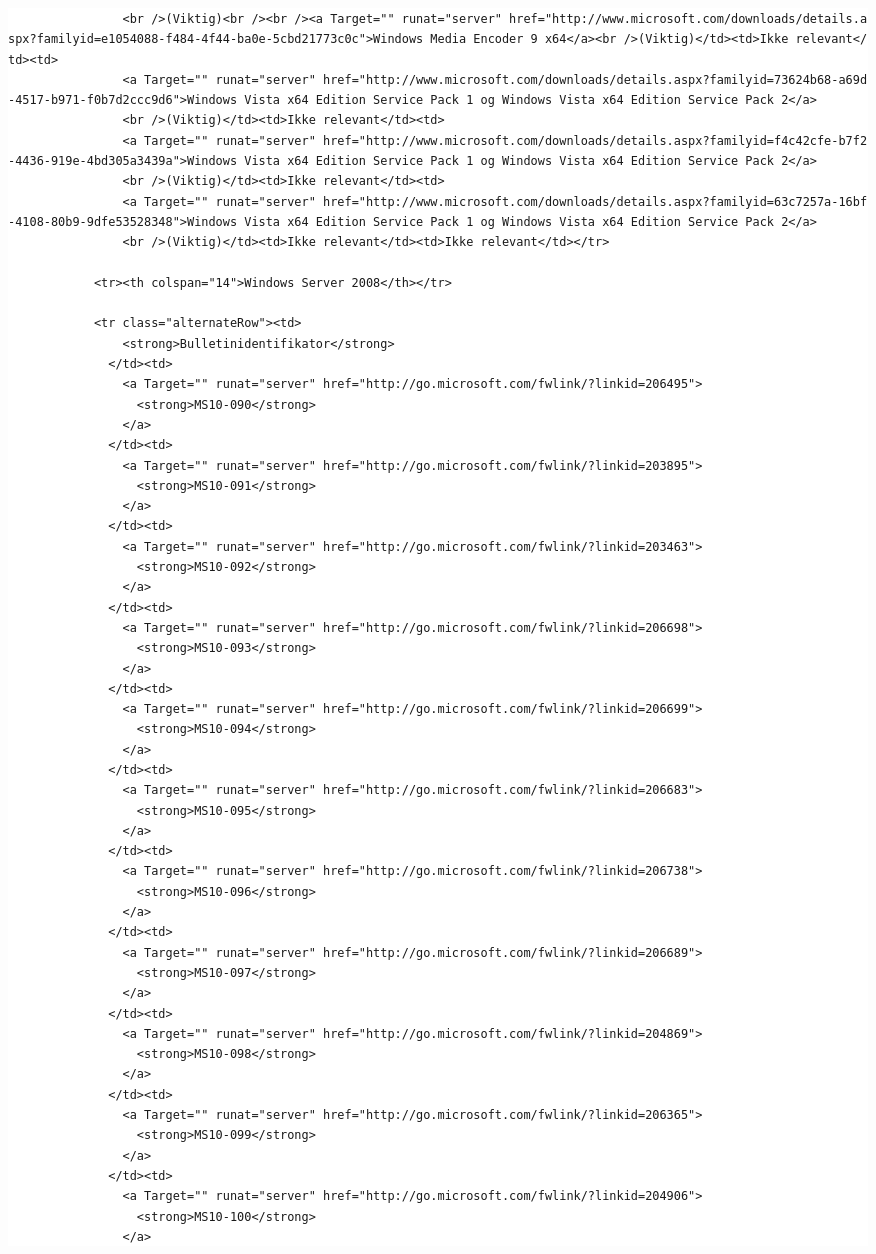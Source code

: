                     <br />(Viktig)<br /><br /><a Target="" runat="server" href="http://www.microsoft.com/downloads/details.aspx?familyid=e1054088-f484-4f44-ba0e-5cbd21773c0c">Windows Media Encoder 9 x64</a><br />(Viktig)</td><td>Ikke relevant</td><td>
                    <a Target="" runat="server" href="http://www.microsoft.com/downloads/details.aspx?familyid=73624b68-a69d-4517-b971-f0b7d2ccc9d6">Windows Vista x64 Edition Service Pack 1 og Windows Vista x64 Edition Service Pack 2</a>
                    <br />(Viktig)</td><td>Ikke relevant</td><td>
                    <a Target="" runat="server" href="http://www.microsoft.com/downloads/details.aspx?familyid=f4c42cfe-b7f2-4436-919e-4bd305a3439a">Windows Vista x64 Edition Service Pack 1 og Windows Vista x64 Edition Service Pack 2</a>
                    <br />(Viktig)</td><td>Ikke relevant</td><td>
                    <a Target="" runat="server" href="http://www.microsoft.com/downloads/details.aspx?familyid=63c7257a-16bf-4108-80b9-9dfe53528348">Windows Vista x64 Edition Service Pack 1 og Windows Vista x64 Edition Service Pack 2</a>
                    <br />(Viktig)</td><td>Ikke relevant</td><td>Ikke relevant</td></tr>
              
                <tr><th colspan="14">Windows Server 2008</th></tr>
              
                <tr class="alternateRow"><td>
                    <strong>Bulletinidentifikator</strong>
                  </td><td>
                    <a Target="" runat="server" href="http://go.microsoft.com/fwlink/?linkid=206495">
                      <strong>MS10-090</strong>
                    </a>
                  </td><td>
                    <a Target="" runat="server" href="http://go.microsoft.com/fwlink/?linkid=203895">
                      <strong>MS10-091</strong>
                    </a>
                  </td><td>
                    <a Target="" runat="server" href="http://go.microsoft.com/fwlink/?linkid=203463">
                      <strong>MS10-092</strong>
                    </a>
                  </td><td>
                    <a Target="" runat="server" href="http://go.microsoft.com/fwlink/?linkid=206698">
                      <strong>MS10-093</strong>
                    </a>
                  </td><td>
                    <a Target="" runat="server" href="http://go.microsoft.com/fwlink/?linkid=206699">
                      <strong>MS10-094</strong>
                    </a>
                  </td><td>
                    <a Target="" runat="server" href="http://go.microsoft.com/fwlink/?linkid=206683">
                      <strong>MS10-095</strong>
                    </a>
                  </td><td>
                    <a Target="" runat="server" href="http://go.microsoft.com/fwlink/?linkid=206738">
                      <strong>MS10-096</strong>
                    </a>
                  </td><td>
                    <a Target="" runat="server" href="http://go.microsoft.com/fwlink/?linkid=206689">
                      <strong>MS10-097</strong>
                    </a>
                  </td><td>
                    <a Target="" runat="server" href="http://go.microsoft.com/fwlink/?linkid=204869">
                      <strong>MS10-098</strong>
                    </a>
                  </td><td>
                    <a Target="" runat="server" href="http://go.microsoft.com/fwlink/?linkid=206365">
                      <strong>MS10-099</strong>
                    </a>
                  </td><td>
                    <a Target="" runat="server" href="http://go.microsoft.com/fwlink/?linkid=204906">
                      <strong>MS10-100</strong>
                    </a>